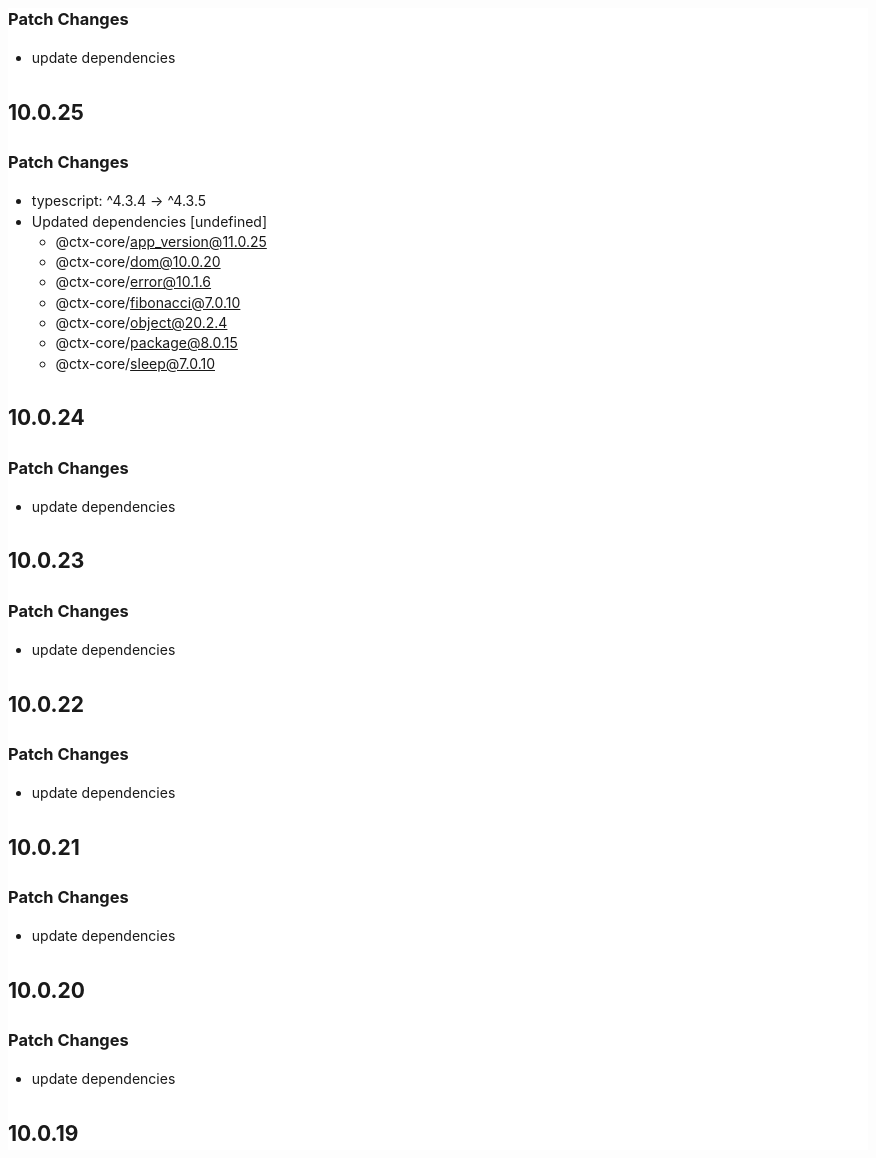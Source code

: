 ### Patch Changes

- update dependencies

## 10.0.25

### Patch Changes

- typescript: ^4.3.4 -> ^4.3.5
- Updated dependencies [undefined]
  - @ctx-core/app_version@11.0.25
  - @ctx-core/dom@10.0.20
  - @ctx-core/error@10.1.6
  - @ctx-core/fibonacci@7.0.10
  - @ctx-core/object@20.2.4
  - @ctx-core/package@8.0.15
  - @ctx-core/sleep@7.0.10

## 10.0.24

### Patch Changes

- update dependencies

## 10.0.23

### Patch Changes

- update dependencies

## 10.0.22

### Patch Changes

- update dependencies

## 10.0.21

### Patch Changes

- update dependencies

## 10.0.20

### Patch Changes

- update dependencies

## 10.0.19
